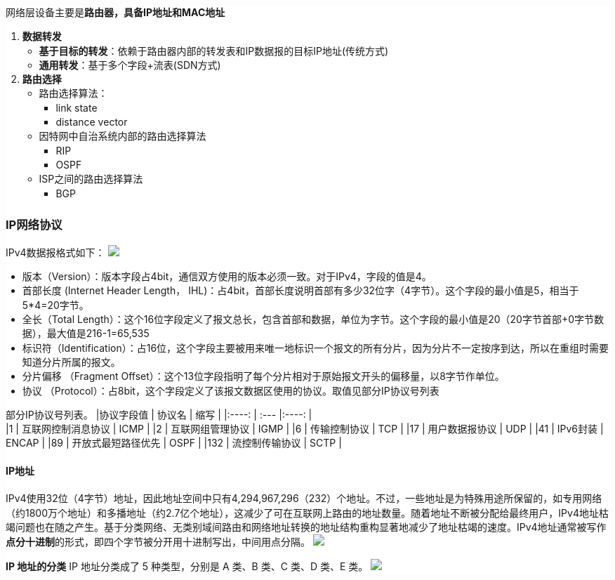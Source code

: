 网络层设备主要是**路由器，具备IP地址和MAC地址**

1. **数据转发**
   - **基于目标的转发**：依赖于路由器内部的转发表和IP数据报的目标IP地址(传统方式)
   - **通用转发**：基于多个字段+流表(SDN方式)
2. **路由选择**
   - 路由选择算法：
     - link state
     - distance vector
   - 因特网中自治系统内部的路由选择算法
     - RIP
     - OSPF    
   - ISP之间的路由选择算法
     - BGP

### IP网络协议
IPv4数据报格式如下：
![](https://images--hosting.oss-cn-chengdu.aliyuncs.com/cn/ip_protocol.png)

- 版本（Version）：版本字段占4bit，通信双方使用的版本必须一致。对于IPv4，字段的值是4。
- 首部长度 (Internet Header Length， IHL)：占4bit，首部长度说明首部有多少32位字（4字节）。这个字段的最小值是5，相当于5*4=20字节。
- 全长（Total Length）：这个16位字段定义了报文总长，包含首部和数据，单位为字节。这个字段的最小值是20（20字节首部+0字节数据），最大值是216-1=65,535
- 标识符（Identification）：占16位，这个字段主要被用来唯一地标识一个报文的所有分片，因为分片不一定按序到达，所以在重组时需要知道分片所属的报文。
- 分片偏移 （Fragment Offset）：这个13位字段指明了每个分片相对于原始报文开头的偏移量，以8字节作单位。
- 协议 （Protocol）：占8bit，这个字段定义了该报文数据区使用的协议。取值见部分IP协议号列表

部分IP协议号列表。
|协议字段值 | 协议名            | 缩写   | 
|:----:    | :---              |:----: |  
|1         | 互联网控制消息协议 | ICMP   | 
|2         | 互联网组管理协议   | IGMP   |
|6         | 传输控制协议       | TCP    | 
|17        | 用户数据报协议     | UDP    | 
|41        | IPv6封装          | ENCAP  | 
|89        | 开放式最短路径优先 | OSPF   | 
|132       | 流控制传输协议     | SCTP  | 


#### IP地址
IPv4使用32位（4字节）地址，因此地址空间中只有4,294,967,296（232）个地址。不过，一些地址是为特殊用途所保留的，如专用网络（约1800万个地址）和多播地址（约2.7亿个地址），这减少了可在互联网上路由的地址数量。随着地址不断被分配给最终用户，IPv4地址枯竭问题也在随之产生。基于分类网络、无类别域间路由和网络地址转换的地址结构重构显著地减少了地址枯竭的速度。IPv4地址通常被写作**点分十进制**的形式，即四个字节被分开用十进制写出，中间用点分隔。
![](https://images--hosting.oss-cn-chengdu.aliyuncs.com/cn/ip_ipv4_address.jpg)

**IP 地址的分类**
IP 地址分类成了 5 种类型，分别是 A 类、B 类、C 类、D 类、E 类。
![](https://images--hosting.oss-cn-chengdu.aliyuncs.com/cn/ip_addr_class2.jpg)
